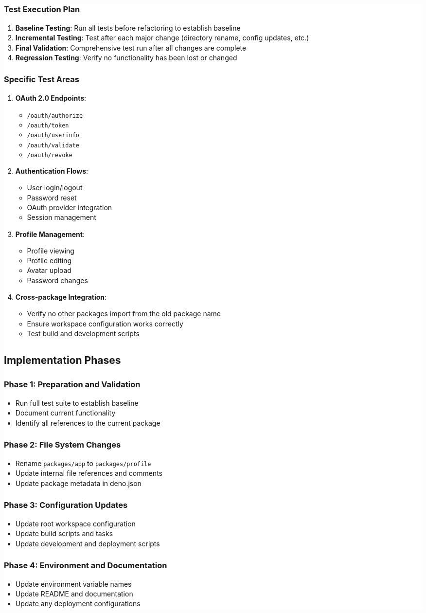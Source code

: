 ### Test Execution Plan

1. **Baseline Testing**: Run all tests before refactoring to establish baseline
2. **Incremental Testing**: Test after each major change (directory rename, config updates, etc.)
3. **Final Validation**: Comprehensive test run after all changes are complete
4. **Regression Testing**: Verify no functionality has been lost or changed

### Specific Test Areas

1. **OAuth 2.0 Endpoints**: 
   - `/oauth/authorize`
   - `/oauth/token`
   - `/oauth/userinfo`
   - `/oauth/validate`
   - `/oauth/revoke`

2. **Authentication Flows**:
   - User login/logout
   - Password reset
   - OAuth provider integration
   - Session management

3. **Profile Management**:
   - Profile viewing
   - Profile editing
   - Avatar upload
   - Password changes

4. **Cross-package Integration**:
   - Verify no other packages import from the old package name
   - Ensure workspace configuration works correctly
   - Test build and development scripts

## Implementation Phases

### Phase 1: Preparation and Validation
- Run full test suite to establish baseline
- Document current functionality
- Identify all references to the current package

### Phase 2: File System Changes
- Rename `packages/app` to `packages/profile`
- Update internal file references and comments
- Update package metadata in deno.json

### Phase 3: Configuration Updates
- Update root workspace configuration
- Update build scripts and tasks
- Update development and deployment scripts

### Phase 4: Environment and Documentation
- Update environment variable names
- Update README and documentation
- Update any deployment configurations
